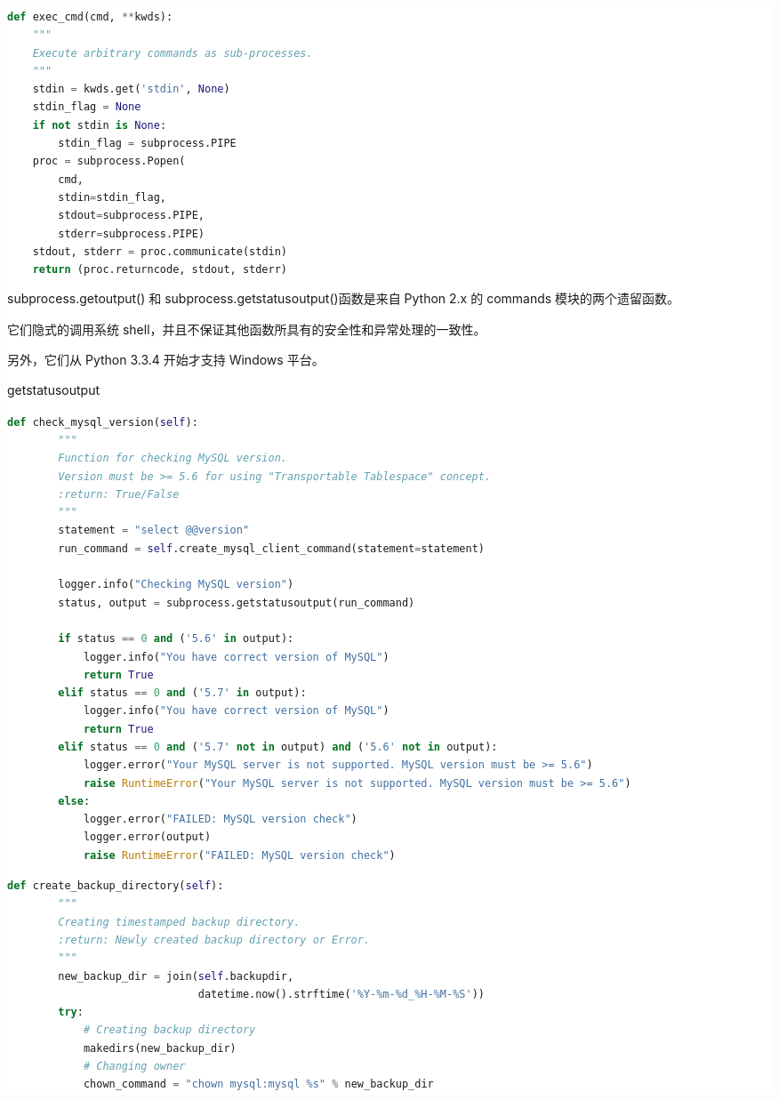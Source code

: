 ```python
def exec_cmd(cmd, **kwds):
    """
    Execute arbitrary commands as sub-processes.
    """
    stdin = kwds.get('stdin', None)
    stdin_flag = None
    if not stdin is None:
        stdin_flag = subprocess.PIPE
    proc = subprocess.Popen(
        cmd,
        stdin=stdin_flag,
        stdout=subprocess.PIPE,
        stderr=subprocess.PIPE)
    stdout, stderr = proc.communicate(stdin)
    return (proc.returncode, stdout, stderr)
```

subprocess.getoutput() 和 subprocess.getstatusoutput()函数是来自 Python 2.x 的 commands 模块的两个遗留函数。

它们隐式的调用系统 shell，并且不保证其他函数所具有的安全性和异常处理的一致性。

另外，它们从 Python 3.3.4 开始才支持 Windows 平台。

getstatusoutput

```python
def check_mysql_version(self):
        """
        Function for checking MySQL version.
        Version must be >= 5.6 for using "Transportable Tablespace" concept.
        :return: True/False
        """
        statement = "select @@version"
        run_command = self.create_mysql_client_command(statement=statement)

        logger.info("Checking MySQL version")
        status, output = subprocess.getstatusoutput(run_command)

        if status == 0 and ('5.6' in output):
            logger.info("You have correct version of MySQL")
            return True
        elif status == 0 and ('5.7' in output):
            logger.info("You have correct version of MySQL")
            return True
        elif status == 0 and ('5.7' not in output) and ('5.6' not in output):
            logger.error("Your MySQL server is not supported. MySQL version must be >= 5.6")
            raise RuntimeError("Your MySQL server is not supported. MySQL version must be >= 5.6")
        else:
            logger.error("FAILED: MySQL version check")
            logger.error(output)
            raise RuntimeError("FAILED: MySQL version check")
```

```python
def create_backup_directory(self):
        """
        Creating timestamped backup directory.
        :return: Newly created backup directory or Error.
        """
        new_backup_dir = join(self.backupdir,
                              datetime.now().strftime('%Y-%m-%d_%H-%M-%S'))
        try:
            # Creating backup directory
            makedirs(new_backup_dir)
            # Changing owner
            chown_command = "chown mysql:mysql %s" % new_backup_dir
```
